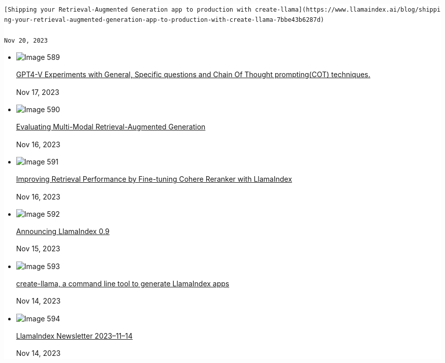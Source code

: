     [Shipping your Retrieval-Augmented Generation app to production with create-llama](https://www.llamaindex.ai/blog/shipping-your-retrieval-augmented-generation-app-to-production-with-create-llama-7bbe43b6287d)
    
    Nov 20, 2023
    
*   ![Image 589](https://www.llamaindex.ai/_next/image?url=https%3A%2F%2Fcdn.sanity.io%2Fimages%2F7m9jw85w%2Fproduction%2Fc15d28f55900fd6e1c55286dac6ffd603bd5548b-394x363.png%3Ffit%3Dmax%26auto%3Dformat&w=828&q=75)
    
    [GPT4-V Experiments with General, Specific questions and Chain Of Thought prompting(COT) techniques.](https://www.llamaindex.ai/blog/gpt4-v-experiments-with-general-specific-questions-and-chain-of-thought-prompting-cot-techniques-49d82e6ddcc9)
    
    Nov 17, 2023
    
*   ![Image 590](https://www.llamaindex.ai/_next/image?url=https%3A%2F%2Fcdn.sanity.io%2Fimages%2F7m9jw85w%2Fproduction%2F6876a74c96ab919e72481d698ed500b513dfb15f-3309x2285.png%3Ffit%3Dmax%26auto%3Dformat&w=828&q=75)
    
    [Evaluating Multi-Modal Retrieval-Augmented Generation](https://www.llamaindex.ai/blog/evaluating-multi-modal-retrieval-augmented-generation-db3ca824d428)
    
    Nov 16, 2023
    
*   ![Image 591](https://www.llamaindex.ai/_next/image?url=https%3A%2F%2Fcdn.sanity.io%2Fimages%2F7m9jw85w%2Fproduction%2F08273b147aada29f472350a94f12affaa128f757-342x208.png%3Ffit%3Dmax%26auto%3Dformat&w=828&q=75)
    
    [Improving Retrieval Performance by Fine-tuning Cohere Reranker with LlamaIndex](https://www.llamaindex.ai/blog/improving-retrieval-performance-by-fine-tuning-cohere-reranker-with-llamaindex-16c0c1f9b33b)
    
    Nov 16, 2023
    
*   ![Image 592](https://www.llamaindex.ai/_next/image?url=https%3A%2F%2Fcdn.sanity.io%2Fimages%2F7m9jw85w%2Fproduction%2Feba569ed6e28e7dd438946ce2c1f45cb44d9ed14-1024x1024.png%3Ffit%3Dmax%26auto%3Dformat&w=828&q=75)
    
    [Announcing LlamaIndex 0.9](https://www.llamaindex.ai/blog/announcing-llamaindex-0-9-719f03282945)
    
    Nov 15, 2023
    
*   ![Image 593](https://www.llamaindex.ai/_next/image?url=https%3A%2F%2Fcdn.sanity.io%2Fimages%2F7m9jw85w%2Fproduction%2F88941f3dfaf0e7d0f07dc58057830025b7828d73-1800x980.png%3Ffit%3Dmax%26auto%3Dformat&w=828&q=75)
    
    [create-llama, a command line tool to generate LlamaIndex apps](https://www.llamaindex.ai/blog/create-llama-a-command-line-tool-to-generate-llamaindex-apps-8f7683021191)
    
    Nov 14, 2023
    
*   ![Image 594](https://www.llamaindex.ai/_next/image?url=https%3A%2F%2Fcdn.sanity.io%2Fimages%2F7m9jw85w%2Fproduction%2Fd1dfe08a8228aa44f1f7939b5a2fe2b46ac4975c-1024x1024.png%3Ffit%3Dmax%26auto%3Dformat&w=828&q=75)
    
    [LlamaIndex Newsletter 2023–11–14](https://www.llamaindex.ai/blog/llamaindex-newsletter-2023-11-14-dad06ae4284a)
    
    Nov 14, 2023
    